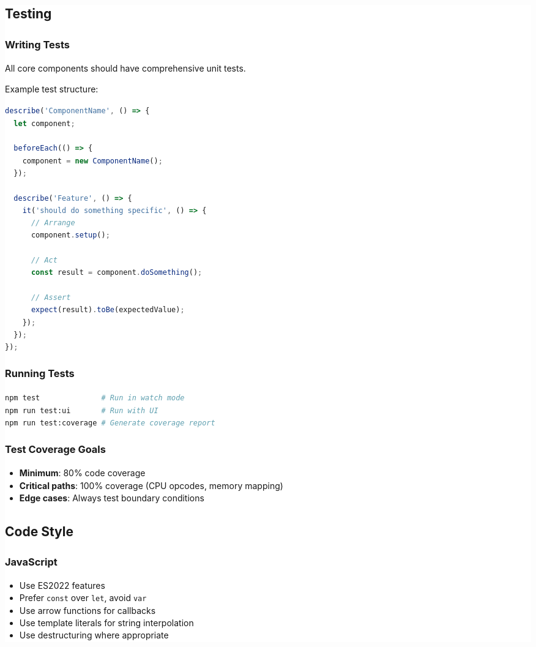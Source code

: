 ## Testing

### Writing Tests
All core components should have comprehensive unit tests.

Example test structure:
```javascript
describe('ComponentName', () => {
  let component;

  beforeEach(() => {
    component = new ComponentName();
  });

  describe('Feature', () => {
    it('should do something specific', () => {
      // Arrange
      component.setup();
      
      // Act
      const result = component.doSomething();
      
      // Assert
      expect(result).toBe(expectedValue);
    });
  });
});
```

### Running Tests
```bash
npm test              # Run in watch mode
npm run test:ui       # Run with UI
npm run test:coverage # Generate coverage report
```

### Test Coverage Goals
- **Minimum**: 80% code coverage
- **Critical paths**: 100% coverage (CPU opcodes, memory mapping)
- **Edge cases**: Always test boundary conditions

## Code Style

### JavaScript
- Use ES2022 features
- Prefer `const` over `let`, avoid `var`
- Use arrow functions for callbacks
- Use template literals for string interpolation
- Use destructuring where appropriate
